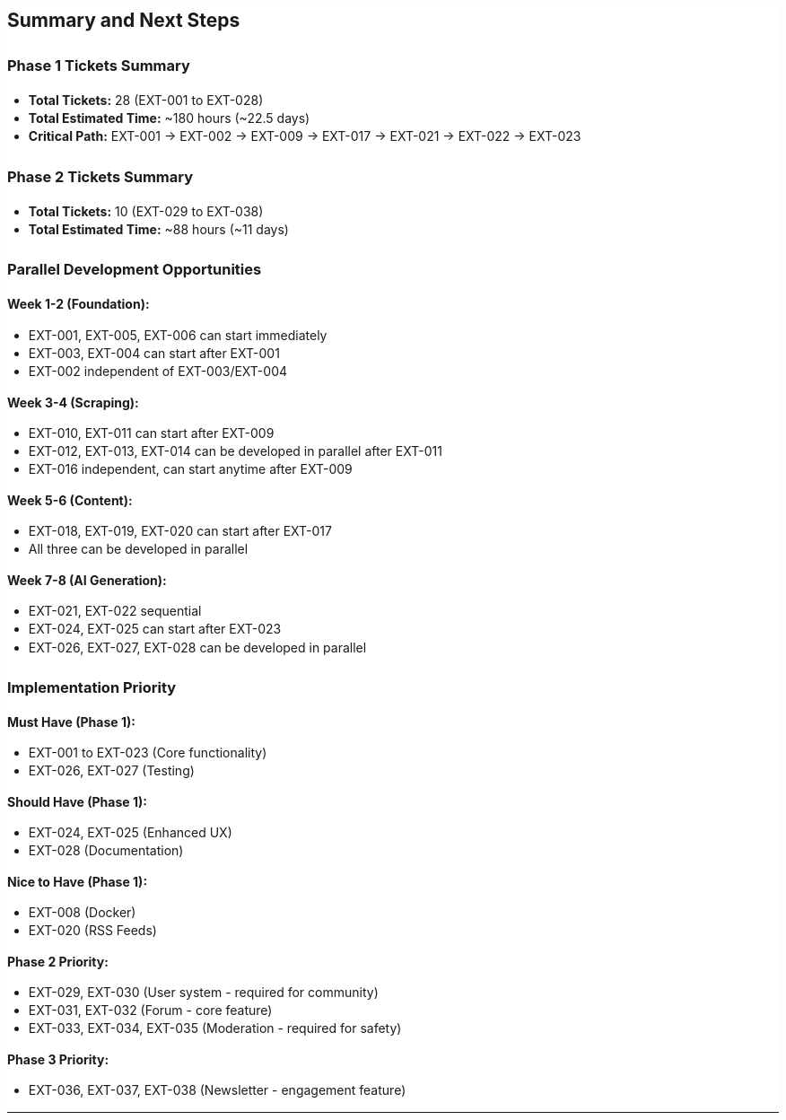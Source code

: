 
## Summary and Next Steps

### Phase 1 Tickets Summary
- **Total Tickets:** 28 (EXT-001 to EXT-028)
- **Total Estimated Time:** ~180 hours (~22.5 days)
- **Critical Path:** EXT-001 → EXT-002 → EXT-009 → EXT-017 → EXT-021 → EXT-022 → EXT-023

### Phase 2 Tickets Summary
- **Total Tickets:** 10 (EXT-029 to EXT-038)
- **Total Estimated Time:** ~88 hours (~11 days)

### Parallel Development Opportunities

**Week 1-2 (Foundation):**
- EXT-001, EXT-005, EXT-006 can start immediately
- EXT-003, EXT-004 can start after EXT-001
- EXT-002 independent of EXT-003/EXT-004

**Week 3-4 (Scraping):**
- EXT-010, EXT-011 can start after EXT-009
- EXT-012, EXT-013, EXT-014 can be developed in parallel after EXT-011
- EXT-016 independent, can start anytime after EXT-009

**Week 5-6 (Content):**
- EXT-018, EXT-019, EXT-020 can start after EXT-017
- All three can be developed in parallel

**Week 7-8 (AI Generation):**
- EXT-021, EXT-022 sequential
- EXT-024, EXT-025 can start after EXT-023
- EXT-026, EXT-027, EXT-028 can be developed in parallel

### Implementation Priority

**Must Have (Phase 1):**
- EXT-001 to EXT-023 (Core functionality)
- EXT-026, EXT-027 (Testing)

**Should Have (Phase 1):**
- EXT-024, EXT-025 (Enhanced UX)
- EXT-028 (Documentation)

**Nice to Have (Phase 1):**
- EXT-008 (Docker)
- EXT-020 (RSS Feeds)

**Phase 2 Priority:**
- EXT-029, EXT-030 (User system - required for community)
- EXT-031, EXT-032 (Forum - core feature)
- EXT-033, EXT-034, EXT-035 (Moderation - required for safety)

**Phase 3 Priority:**
- EXT-036, EXT-037, EXT-038 (Newsletter - engagement feature)

---